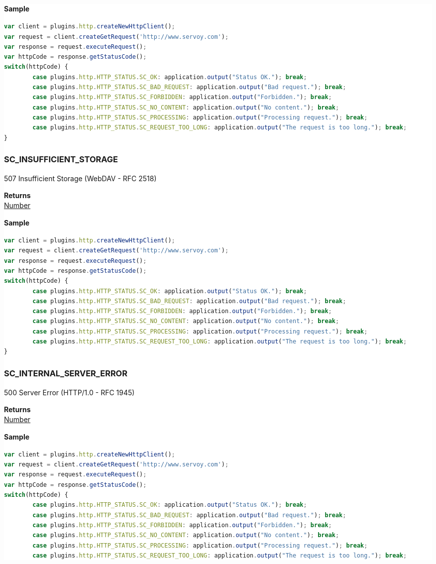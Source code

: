 
**Sample**

```javascript
var client = plugins.http.createNewHttpClient();
var request = client.createGetRequest('http://www.servoy.com');
var response = request.executeRequest();
var httpCode = response.getStatusCode();
switch(httpCode) {
		case plugins.http.HTTP_STATUS.SC_OK: application.output("Status OK."); break;
		case plugins.http.HTTP_STATUS.SC_BAD_REQUEST: application.output("Bad request."); break;
		case plugins.http.HTTP_STATUS.SC_FORBIDDEN: application.output("Forbidden."); break;
		case plugins.http.HTTP_STATUS.SC_NO_CONTENT: application.output("No content."); break;
		case plugins.http.HTTP_STATUS.SC_PROCESSING: application.output("Processing request."); break;
		case plugins.http.HTTP_STATUS.SC_REQUEST_TOO_LONG: application.output("The request is too long."); break;
}
```
### SC_INSUFFICIENT_STORAGE

507 Insufficient Storage (WebDAV - RFC 2518)

**Returns**\
[Number](../../JSLib/Number.md) 


**Sample**

```javascript
var client = plugins.http.createNewHttpClient();
var request = client.createGetRequest('http://www.servoy.com');
var response = request.executeRequest();
var httpCode = response.getStatusCode();
switch(httpCode) {
		case plugins.http.HTTP_STATUS.SC_OK: application.output("Status OK."); break;
		case plugins.http.HTTP_STATUS.SC_BAD_REQUEST: application.output("Bad request."); break;
		case plugins.http.HTTP_STATUS.SC_FORBIDDEN: application.output("Forbidden."); break;
		case plugins.http.HTTP_STATUS.SC_NO_CONTENT: application.output("No content."); break;
		case plugins.http.HTTP_STATUS.SC_PROCESSING: application.output("Processing request."); break;
		case plugins.http.HTTP_STATUS.SC_REQUEST_TOO_LONG: application.output("The request is too long."); break;
}
```
### SC_INTERNAL_SERVER_ERROR

500 Server Error (HTTP/1.0 - RFC 1945)

**Returns**\
[Number](../../JSLib/Number.md) 


**Sample**

```javascript
var client = plugins.http.createNewHttpClient();
var request = client.createGetRequest('http://www.servoy.com');
var response = request.executeRequest();
var httpCode = response.getStatusCode();
switch(httpCode) {
		case plugins.http.HTTP_STATUS.SC_OK: application.output("Status OK."); break;
		case plugins.http.HTTP_STATUS.SC_BAD_REQUEST: application.output("Bad request."); break;
		case plugins.http.HTTP_STATUS.SC_FORBIDDEN: application.output("Forbidden."); break;
		case plugins.http.HTTP_STATUS.SC_NO_CONTENT: application.output("No content."); break;
		case plugins.http.HTTP_STATUS.SC_PROCESSING: application.output("Processing request."); break;
		case plugins.http.HTTP_STATUS.SC_REQUEST_TOO_LONG: application.output("The request is too long."); break;
```